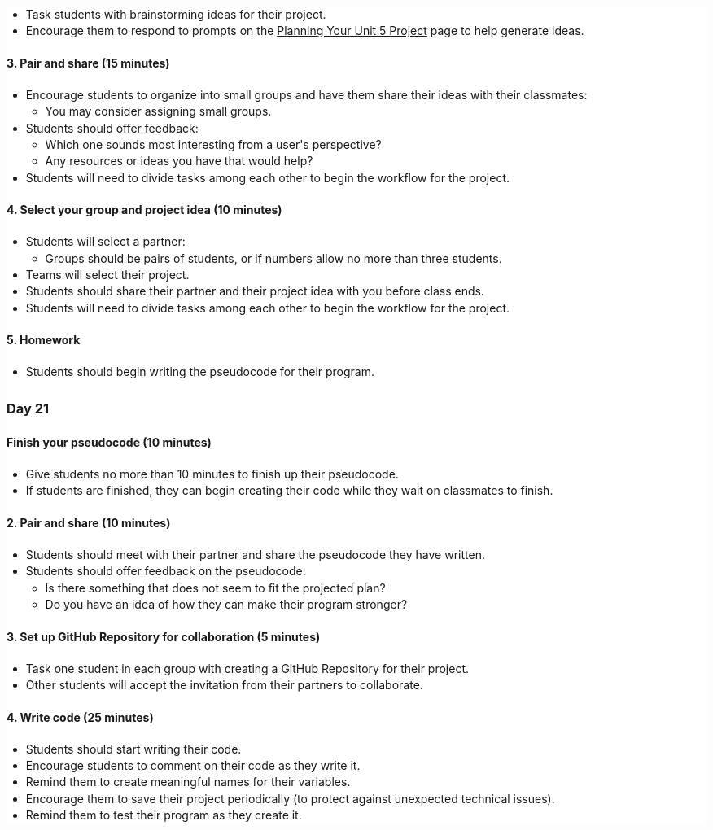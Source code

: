 * Task students with brainstorming ideas for their project.
* Encourage them to respond to prompts on the <a href="content\unit-5\day-20-27\planning-your-project.md">Planning Your Unit 5 Project</a> page to help generate ideas.

#### 3. Pair and share (15 minutes)

* Encourage students to organize into small groups and have them share their ideas with their classmates:
    * You may consider assigning small groups. 
* Students should offer feedback: 
    * Which one sounds most interesting from a user's perspective? 
    * Any resources or ideas you have that would help? 
* Students will need to divide tasks among each other to begin the workflow for the project.

#### 4. Select your group and project idea (10 minutes) 

* Students will select a partner:
    * Groups should be pairs of students, or if numbers allow no more than three students.
* Teams will select their project.
* Students should share their partner and their project idea with you before class ends.
* Students will need to divide tasks among each other to begin the workflow for the project.

#### 5. Homework 

* Students should begin writing the pseudocode for their program.

### Day 21 

#### Finish your pseudocode (10 minutes)

* Give students no more than 10 minutes to finish up their pseudocode.
* If students are finished, they can begin creating their code while they wait on classmates to finish.

#### 2. Pair and share (10 minutes)

* Students should meet with their partner and share the pseudocode they have written.
* Students should offer feedback on the pseudocode:
    * Is there something that does not seem to fit the projected plan?
    * Do you have an idea of how they can make their program stronger?

#### 3. Set up GitHub Repository for collaboration (5 minutes)

* Task one student in each group with creating a GitHub Repository for their project.
* Other students will accept the invitation from their partners to collaborate.

#### 4. Write code (25 minutes)

* Students should start writing their code. 
* Encourage students to comment on their code as they write it.
* Remind them to create meaningful names for their variables.
* Encourage them to save their project periodically (to protect against unexpected technical issues).
* Remind them to test their program as they create it.
